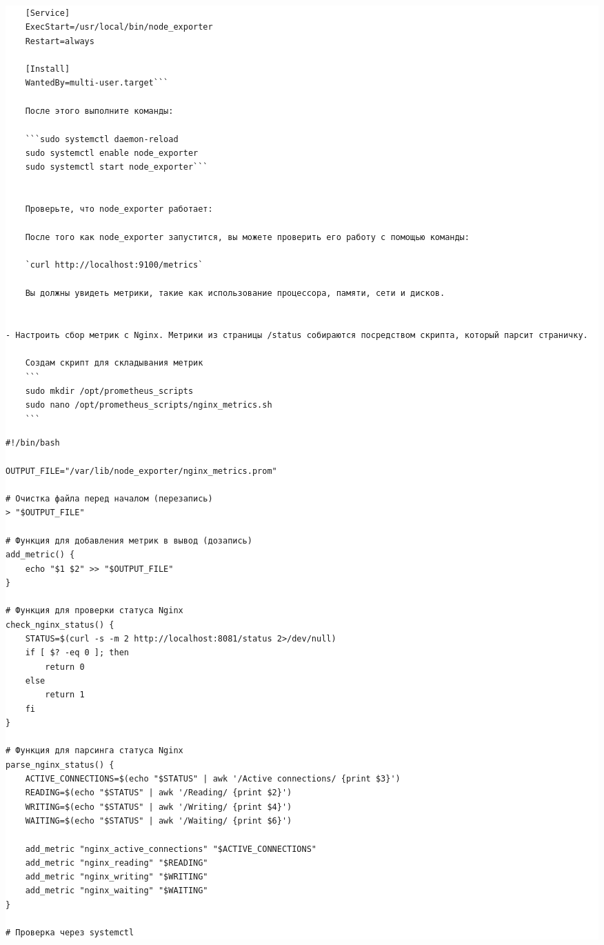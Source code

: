         [Service]
        ExecStart=/usr/local/bin/node_exporter
        Restart=always

        [Install]
        WantedBy=multi-user.target```

        После этого выполните команды:

        ```sudo systemctl daemon-reload
        sudo systemctl enable node_exporter
        sudo systemctl start node_exporter```


        Проверьте, что node_exporter работает:

        После того как node_exporter запустится, вы можете проверить его работу с помощью команды:

        `curl http://localhost:9100/metrics`

        Вы должны увидеть метрики, такие как использование процессора, памяти, сети и дисков.
      

    - Настроить сбор метрик с Nginx. Метрики из страницы /status собираются посредством скрипта, который парсит страничку.
       
        Создам скрипт для складывания метрик
        ```
        sudo mkdir /opt/prometheus_scripts
        sudo nano /opt/prometheus_scripts/nginx_metrics.sh
        ```
        
```
#!/bin/bash

OUTPUT_FILE="/var/lib/node_exporter/nginx_metrics.prom"

# Очистка файла перед началом (перезапись)
> "$OUTPUT_FILE"

# Функция для добавления метрик в вывод (дозапись)
add_metric() {
    echo "$1 $2" >> "$OUTPUT_FILE"
}

# Функция для проверки статуса Nginx
check_nginx_status() {
    STATUS=$(curl -s -m 2 http://localhost:8081/status 2>/dev/null)
    if [ $? -eq 0 ]; then
        return 0
    else
        return 1
    fi
}

# Функция для парсинга статуса Nginx
parse_nginx_status() {
    ACTIVE_CONNECTIONS=$(echo "$STATUS" | awk '/Active connections/ {print $3}')
    READING=$(echo "$STATUS" | awk '/Reading/ {print $2}')
    WRITING=$(echo "$STATUS" | awk '/Writing/ {print $4}')
    WAITING=$(echo "$STATUS" | awk '/Waiting/ {print $6}')

    add_metric "nginx_active_connections" "$ACTIVE_CONNECTIONS"
    add_metric "nginx_reading" "$READING"
    add_metric "nginx_writing" "$WRITING"
    add_metric "nginx_waiting" "$WAITING"
}

# Проверка через systemctl
```